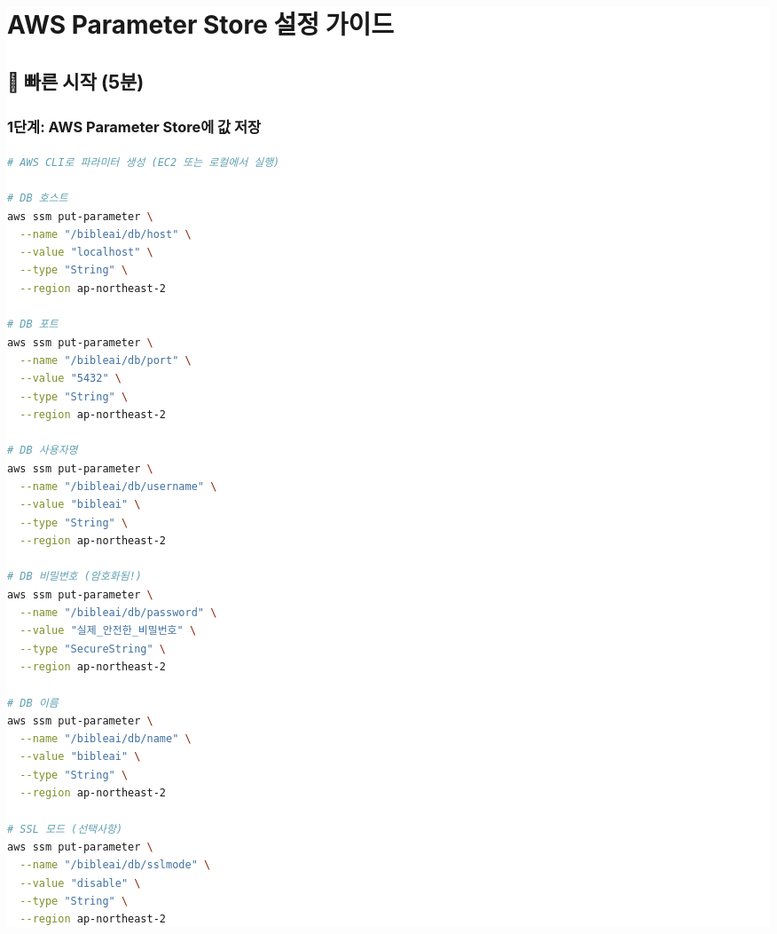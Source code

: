 # AWS Parameter Store 설정 가이드

## 🚀 빠른 시작 (5분)

### 1단계: AWS Parameter Store에 값 저장

```bash
# AWS CLI로 파라미터 생성 (EC2 또는 로컬에서 실행)

# DB 호스트
aws ssm put-parameter \
  --name "/bibleai/db/host" \
  --value "localhost" \
  --type "String" \
  --region ap-northeast-2

# DB 포트
aws ssm put-parameter \
  --name "/bibleai/db/port" \
  --value "5432" \
  --type "String" \
  --region ap-northeast-2

# DB 사용자명
aws ssm put-parameter \
  --name "/bibleai/db/username" \
  --value "bibleai" \
  --type "String" \
  --region ap-northeast-2

# DB 비밀번호 (암호화됨!)
aws ssm put-parameter \
  --name "/bibleai/db/password" \
  --value "실제_안전한_비밀번호" \
  --type "SecureString" \
  --region ap-northeast-2

# DB 이름
aws ssm put-parameter \
  --name "/bibleai/db/name" \
  --value "bibleai" \
  --type "String" \
  --region ap-northeast-2

# SSL 모드 (선택사항)
aws ssm put-parameter \
  --name "/bibleai/db/sslmode" \
  --value "disable" \
  --type "String" \
  --region ap-northeast-2
```
